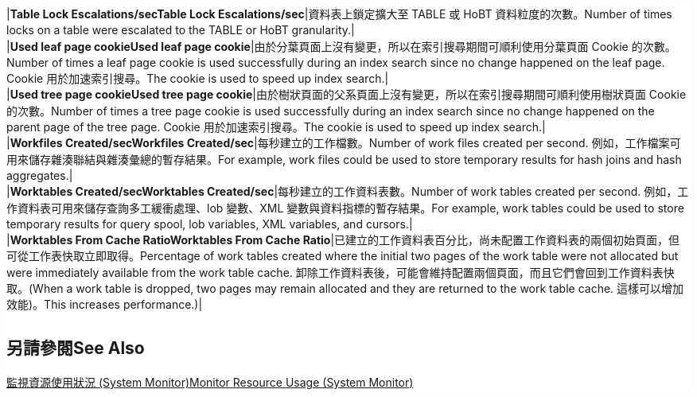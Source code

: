 |<span data-ttu-id="d842f-211">**Table Lock Escalations/sec**</span><span class="sxs-lookup"><span data-stu-id="d842f-211">**Table Lock Escalations/sec**</span></span>|<span data-ttu-id="d842f-212">資料表上鎖定擴大至 TABLE 或 HoBT 資料粒度的次數。</span><span class="sxs-lookup"><span data-stu-id="d842f-212">Number of times locks on a table were escalated to the TABLE or HoBT granularity.</span></span>|  
|<span data-ttu-id="d842f-213">**Used leaf page cookie**</span><span class="sxs-lookup"><span data-stu-id="d842f-213">**Used leaf page cookie**</span></span>|<span data-ttu-id="d842f-214">由於分葉頁面上沒有變更，所以在索引搜尋期間可順利使用分葉頁面 Cookie 的次數。</span><span class="sxs-lookup"><span data-stu-id="d842f-214">Number of times a leaf page cookie is used successfully during an index search since no change happened on the leaf page.</span></span> <span data-ttu-id="d842f-215">Cookie 用於加速索引搜尋。</span><span class="sxs-lookup"><span data-stu-id="d842f-215">The cookie is used to speed up index search.</span></span>|  
|<span data-ttu-id="d842f-216">**Used tree page cookie**</span><span class="sxs-lookup"><span data-stu-id="d842f-216">**Used tree page cookie**</span></span>|<span data-ttu-id="d842f-217">由於樹狀頁面的父系頁面上沒有變更，所以在索引搜尋期間可順利使用樹狀頁面 Cookie 的次數。</span><span class="sxs-lookup"><span data-stu-id="d842f-217">Number of times a tree page cookie is used successfully during an index search since no change happened on the parent page of the tree page.</span></span> <span data-ttu-id="d842f-218">Cookie 用於加速索引搜尋。</span><span class="sxs-lookup"><span data-stu-id="d842f-218">The cookie is used to speed up index search.</span></span>|  
|<span data-ttu-id="d842f-219">**Workfiles Created/sec**</span><span class="sxs-lookup"><span data-stu-id="d842f-219">**Workfiles Created/sec**</span></span>|<span data-ttu-id="d842f-220">每秒建立的工作檔數。</span><span class="sxs-lookup"><span data-stu-id="d842f-220">Number of work files created per second.</span></span> <span data-ttu-id="d842f-221">例如，工作檔案可用來儲存雜湊聯結與雜湊彙總的暫存結果。</span><span class="sxs-lookup"><span data-stu-id="d842f-221">For example, work files could be used to store temporary results for hash joins and hash aggregates.</span></span>|  
|<span data-ttu-id="d842f-222">**Worktables Created/sec**</span><span class="sxs-lookup"><span data-stu-id="d842f-222">**Worktables Created/sec**</span></span>|<span data-ttu-id="d842f-223">每秒建立的工作資料表數。</span><span class="sxs-lookup"><span data-stu-id="d842f-223">Number of work tables created per second.</span></span> <span data-ttu-id="d842f-224">例如，工作資料表可用來儲存查詢多工緩衝處理、lob 變數、XML 變數與資料指標的暫存結果。</span><span class="sxs-lookup"><span data-stu-id="d842f-224">For example, work tables could be used to store temporary results for query spool, lob variables, XML variables, and cursors.</span></span>|  
|<span data-ttu-id="d842f-225">**Worktables From Cache Ratio**</span><span class="sxs-lookup"><span data-stu-id="d842f-225">**Worktables From Cache Ratio**</span></span>|<span data-ttu-id="d842f-226">已建立的工作資料表百分比，尚未配置工作資料表的兩個初始頁面，但可從工作表快取立即取得。</span><span class="sxs-lookup"><span data-stu-id="d842f-226">Percentage of work tables created where the initial two pages of the work table were not allocated but were immediately available from the work table cache.</span></span> <span data-ttu-id="d842f-227">卸除工作資料表後，可能會維持配置兩個頁面，而且它們會回到工作資料表快取。</span><span class="sxs-lookup"><span data-stu-id="d842f-227">(When a work table is dropped, two pages may remain allocated and they are returned to the work table cache.</span></span> <span data-ttu-id="d842f-228">這樣可以增加效能)。</span><span class="sxs-lookup"><span data-stu-id="d842f-228">This increases performance.)</span></span>|  
  
## <a name="see-also"></a><span data-ttu-id="d842f-229">另請參閱</span><span class="sxs-lookup"><span data-stu-id="d842f-229">See Also</span></span>  
 [<span data-ttu-id="d842f-230">監視資源使用狀況 &#40;System Monitor&#41;</span><span class="sxs-lookup"><span data-stu-id="d842f-230">Monitor Resource Usage &#40;System Monitor&#41;</span></span>](monitor-resource-usage-system-monitor.md)  
  
  
